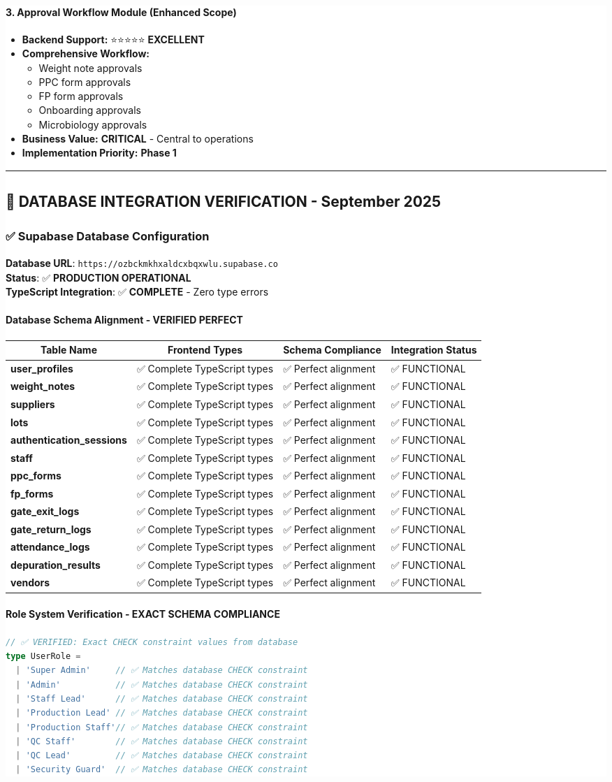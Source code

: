 #### 3. **Approval Workflow Module** (Enhanced Scope)
- **Backend Support:** ⭐⭐⭐⭐⭐ **EXCELLENT**
- **Comprehensive Workflow:**
  - Weight note approvals
  - PPC form approvals
  - FP form approvals
  - Onboarding approvals
  - Microbiology approvals
- **Business Value:** **CRITICAL** - Central to operations
- **Implementation Priority:** **Phase 1**

---

## 💾 **DATABASE INTEGRATION VERIFICATION - September 2025**

### **✅ Supabase Database Configuration**
**Database URL**: `https://ozbckmkhxaldcxbqxwlu.supabase.co`  
**Status**: ✅ **PRODUCTION OPERATIONAL**  
**TypeScript Integration**: ✅ **COMPLETE** - Zero type errors

#### **Database Schema Alignment - VERIFIED PERFECT**

| Table Name | Frontend Types | Schema Compliance | Integration Status |
|------------|----------------|------------------|-------------------|
| **user_profiles** | ✅ Complete TypeScript types | ✅ Perfect alignment | ✅ FUNCTIONAL |
| **weight_notes** | ✅ Complete TypeScript types | ✅ Perfect alignment | ✅ FUNCTIONAL |
| **suppliers** | ✅ Complete TypeScript types | ✅ Perfect alignment | ✅ FUNCTIONAL |
| **lots** | ✅ Complete TypeScript types | ✅ Perfect alignment | ✅ FUNCTIONAL |
| **authentication_sessions** | ✅ Complete TypeScript types | ✅ Perfect alignment | ✅ FUNCTIONAL |
| **staff** | ✅ Complete TypeScript types | ✅ Perfect alignment | ✅ FUNCTIONAL |
| **ppc_forms** | ✅ Complete TypeScript types | ✅ Perfect alignment | ✅ FUNCTIONAL |
| **fp_forms** | ✅ Complete TypeScript types | ✅ Perfect alignment | ✅ FUNCTIONAL |
| **gate_exit_logs** | ✅ Complete TypeScript types | ✅ Perfect alignment | ✅ FUNCTIONAL |
| **gate_return_logs** | ✅ Complete TypeScript types | ✅ Perfect alignment | ✅ FUNCTIONAL |
| **attendance_logs** | ✅ Complete TypeScript types | ✅ Perfect alignment | ✅ FUNCTIONAL |
| **depuration_results** | ✅ Complete TypeScript types | ✅ Perfect alignment | ✅ FUNCTIONAL |
| **vendors** | ✅ Complete TypeScript types | ✅ Perfect alignment | ✅ FUNCTIONAL |

#### **Role System Verification - EXACT SCHEMA COMPLIANCE**
```typescript
// ✅ VERIFIED: Exact CHECK constraint values from database
type UserRole = 
  | 'Super Admin'     // ✅ Matches database CHECK constraint
  | 'Admin'           // ✅ Matches database CHECK constraint  
  | 'Staff Lead'      // ✅ Matches database CHECK constraint
  | 'Production Lead' // ✅ Matches database CHECK constraint
  | 'Production Staff'// ✅ Matches database CHECK constraint
  | 'QC Staff'        // ✅ Matches database CHECK constraint
  | 'QC Lead'         // ✅ Matches database CHECK constraint
  | 'Security Guard'  // ✅ Matches database CHECK constraint
```
